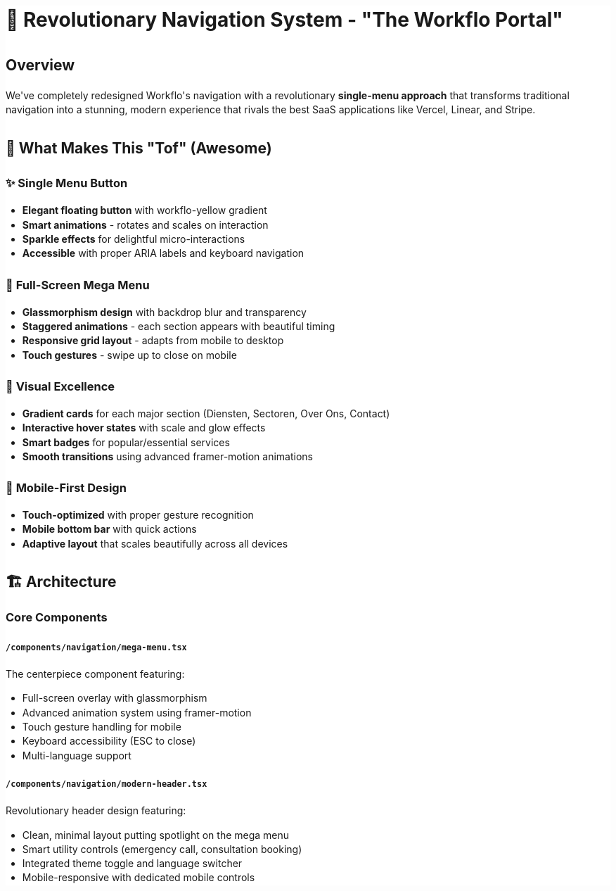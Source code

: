 # 🚀 Revolutionary Navigation System - "The Workflo Portal"

## Overview

We've completely redesigned Workflo's navigation with a revolutionary **single-menu approach** that transforms traditional navigation into a stunning, modern experience that rivals the best SaaS applications like Vercel, Linear, and Stripe.

## 🎯 What Makes This "Tof" (Awesome)

### ✨ **Single Menu Button**
- **Elegant floating button** with workflo-yellow gradient
- **Smart animations** - rotates and scales on interaction
- **Sparkle effects** for delightful micro-interactions
- **Accessible** with proper ARIA labels and keyboard navigation

### 🌟 **Full-Screen Mega Menu**
- **Glassmorphism design** with backdrop blur and transparency
- **Staggered animations** - each section appears with beautiful timing
- **Responsive grid layout** - adapts from mobile to desktop
- **Touch gestures** - swipe up to close on mobile

### 🎨 **Visual Excellence**
- **Gradient cards** for each major section (Diensten, Sectoren, Over Ons, Contact)
- **Interactive hover states** with scale and glow effects
- **Smart badges** for popular/essential services
- **Smooth transitions** using advanced framer-motion animations

### 📱 **Mobile-First Design**
- **Touch-optimized** with proper gesture recognition
- **Mobile bottom bar** with quick actions
- **Adaptive layout** that scales beautifully across all devices

## 🏗️ Architecture

### **Core Components**

#### `/components/navigation/mega-menu.tsx`
The centerpiece component featuring:
- Full-screen overlay with glassmorphism
- Advanced animation system using framer-motion
- Touch gesture handling for mobile
- Keyboard accessibility (ESC to close)
- Multi-language support

#### `/components/navigation/modern-header.tsx`
Revolutionary header design featuring:
- Clean, minimal layout putting spotlight on the mega menu
- Smart utility controls (emergency call, consultation booking)
- Integrated theme toggle and language switcher
- Mobile-responsive with dedicated mobile controls
